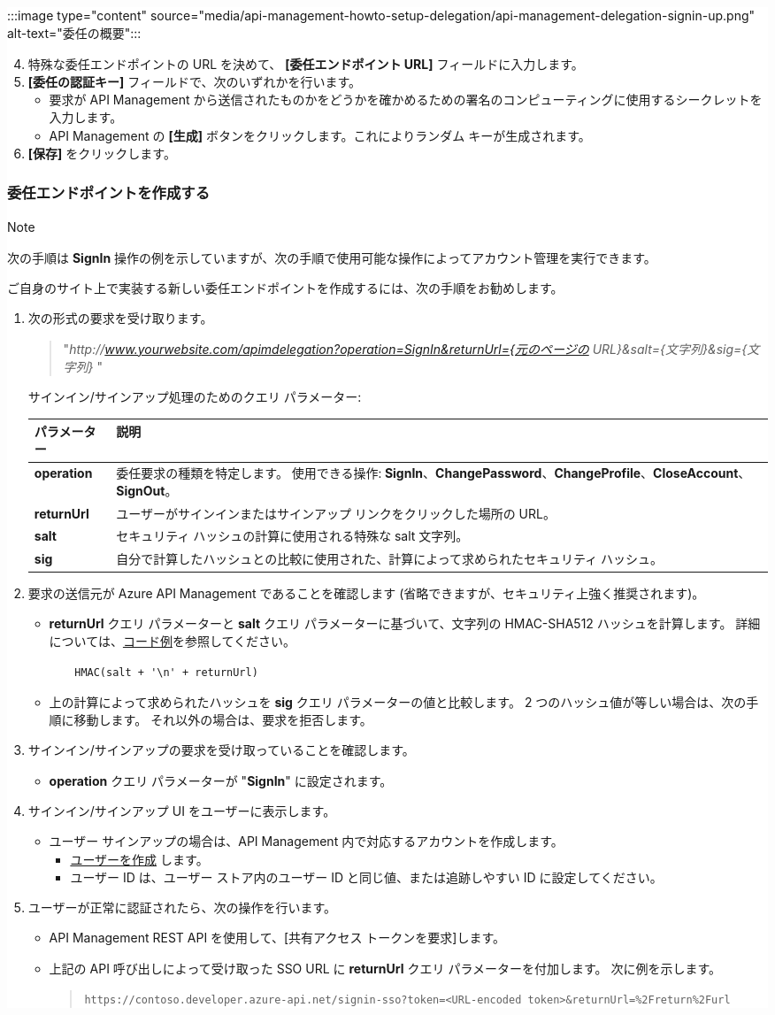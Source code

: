 :::image type="content" source="media/api-management-howto-setup-delegation/api-management-delegation-signin-up.png" alt-text="委任の概要":::

4. 特殊な委任エンドポイントの URL を決めて、 **[委任エンドポイント URL]** フィールドに入力します。 
5. **[委任の認証キー]** フィールドで、次のいずれかを行います。
    * 要求が API Management から送信されたものかをどうかを確かめるための署名のコンピューティングに使用するシークレットを入力します。 
    * API Management の **[生成]** ボタンをクリックします。これによりランダム キーが生成されます。
6. **[保存]** をクリックします。

### <a name="create-your-delegation-endpoint"></a>委任エンドポイントを作成する

>[!NOTE]
> 次の手順は **SignIn** 操作の例を示していますが、次の手順で使用可能な操作によってアカウント管理を実行できます。 

ご自身のサイト上で実装する新しい委任エンドポイントを作成するには、次の手順をお勧めします。

1. 次の形式の要求を受け取ります。
   
   > "*http:\//www.yourwebsite.com/apimdelegation?operation=SignIn&returnUrl={元のページの URL}&salt={文字列}&sig={文字列}* "
   
    サインイン/サインアップ処理のためのクエリ パラメーター:

   | パラメーター | 説明 |
   | --------- | ----------- |
   | **operation** | 委任要求の種類を特定します。 使用できる操作: **SignIn**、**ChangePassword**、**ChangeProfile**、**CloseAccount**、**SignOut**。 |
   | **returnUrl** | ユーザーがサインインまたはサインアップ リンクをクリックした場所の URL。 |
   | **salt** | セキュリティ ハッシュの計算に使用される特殊な salt 文字列。 |
   | **sig** | 自分で計算したハッシュとの比較に使用された、計算によって求められたセキュリティ ハッシュ。 |
   
3. 要求の送信元が Azure API Management であることを確認します (省略できますが、セキュリティ上強く推奨されます)。
   
   * **returnUrl** クエリ パラメーターと **salt** クエリ パラメーターに基づいて、文字列の HMAC-SHA512 ハッシュを計算します。 詳細については、[コード例]を参照してください。
     
     ```
         HMAC(salt + '\n' + returnUrl)
     ```
   * 上の計算によって求められたハッシュを **sig** クエリ パラメーターの値と比較します。 2 つのハッシュ値が等しい場合は、次の手順に移動します。 それ以外の場合は、要求を拒否します。
4. サインイン/サインアップの要求を受け取っていることを確認します。
    * **operation** クエリ パラメーターが "**SignIn**" に設定されます。
5. サインイン/サインアップ UI をユーザーに表示します。
    * ユーザー サインアップの場合は、API Management 内で対応するアカウントを作成します。 
      * [ユーザーを作成] します。 
      * ユーザー ID は、ユーザー ストア内のユーザー ID と同じ値、または追跡しやすい ID に設定してください。
6. ユーザーが正常に認証されたら、次の操作を行います。
   
   * API Management REST API を使用して、[共有アクセス トークンを要求]します。
   * 上記の API 呼び出しによって受け取った SSO URL に **returnUrl** クエリ パラメーターを付加します。 次に例を示します。
     
     > `https://contoso.developer.azure-api.net/signin-sso?token=<URL-encoded token>&returnUrl=%2Freturn%2Furl` 
     

[Delegating developer sign-in and sign-up]: #delegate-signin-up
[Delegating product subscription]: #delegate-product-subscription
[共有アクセス トークンを要求する]: /rest/api/apimanagement/2020-12-01/user/get-shared-access-token
[ユーザーを作成]: /rest/api/apimanagement/2020-12-01/user/create-or-update
[サブスクリプションのための REST API を呼び出します]: /rest/api/apimanagement/2020-12-01/subscription/create-or-update
[Next steps]: #next-steps
[コード例]: #delegate-example-code
[api-management-delegation-signin-up]: ./media/api-management-howto-setup-delegation/api-management-delegation-signin-up.png